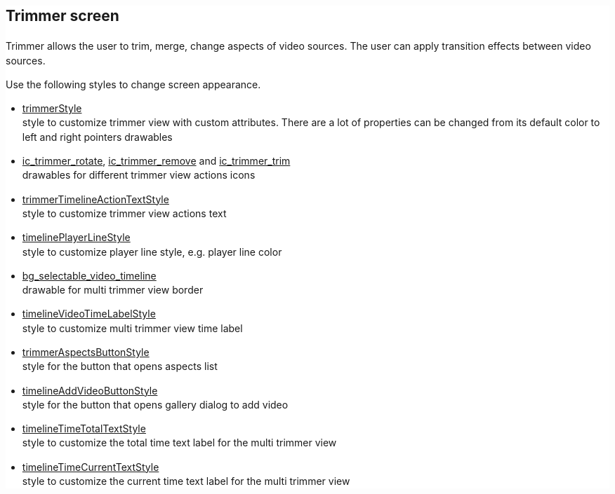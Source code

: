 ## Trimmer screen
Trimmer allows the user to trim, merge, change aspects of video sources. The user can apply transition effects between video sources. 

Use the following styles to change screen appearance.  

- [trimmerStyle](../app/src/main/res/values/themes.xml#L144)  
  style to customize trimmer view with custom attributes. There are a lot of properties can be changed from its default color to left and right pointers drawables

- [ic_trimmer_rotate](../app/src/main/res/drawable/ic_trimmer_rotate.xml), [ic_trimmer_remove](../app/src/main/res/drawable/ic_trimmer_remove.xml) and [ic_trimmer_trim](../app/src/main/res/drawable/ic_trimmer_trim.xml)  
  drawables for different trimmer view actions icons

- [trimmerTimelineActionTextStyle](../app/src/main/res/values/themes.xml#L149)  
  style to customize trimmer view actions text

- [timelinePlayerLineStyle](../app/src/main/res/values/themes.xml#L1037)  
  style to customize player line style, e.g. player line color

- [bg_selectable_video_timeline](../app/src/main/res/drawable/bg_selected_video_timeline.xml)  
  drawable for multi trimmer view border

- [timelineVideoTimeLabelStyle](../app/src/main/res/values/themes.xml#L899)  
  style to customize multi trimmer view time label

- [trimmerAspectsButtonStyle](../app/src/main/res/values/themes.xml#L156)  
  style for the button that opens aspects list

- [timelineAddVideoButtonStyle](../app/src/main/res/values/themes.xml#L895)  
  style for the button that opens gallery dialog to add video

- [timelineTimeTotalTextStyle](../app/src/main/res/values/themes.xml#L898)  
  style to customize the total time text label for the multi trimmer view

- [timelineTimeCurrentTextStyle](../app/src/main/res/values/themes.xml#L897)  
  style to customize the current time text label for the multi trimmer view
